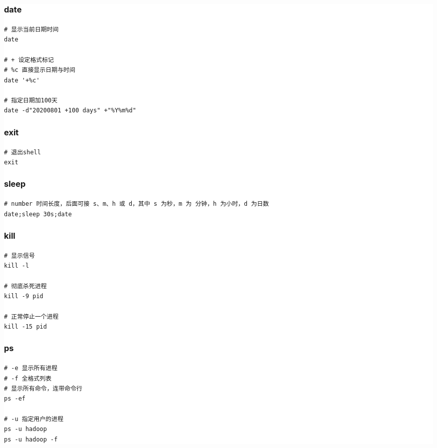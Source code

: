 

### date

```shell
# 显示当前日期时间
date

# + 设定格式标记
# %c 直接显示日期与时间
date '+%c'

# 指定日期加100天
date -d"20200801 +100 days" +"%Y%m%d"
```



### exit

```shell
# 退出shell
exit
```



### sleep

```shell
# number 时间长度，后面可接 s、m、h 或 d，其中 s 为秒，m 为 分钟，h 为小时，d 为日数
date;sleep 30s;date
```



### kill

```shell
# 显示信号
kill -l

# 彻底杀死进程
kill -9 pid

# 正常停止一个进程
kill -15 pid
```



### ps

```shell
# -e 显示所有进程
# -f 全格式列表
# 显示所有命令，连带命令行
ps -ef

# -u 指定用户的进程
ps -u hadoop
ps -u hadoop -f
```
